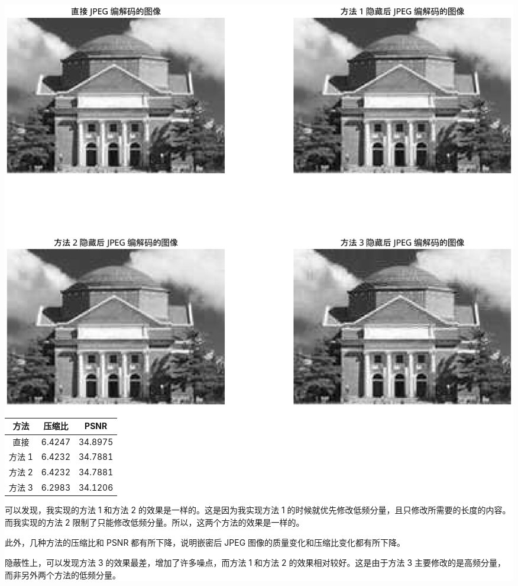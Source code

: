 ![](src/hw3_2.png)

|  方法  | 压缩比 |  PSNR   |
| :----: | :----: | :-----: |
|  直接  | 6.4247 | 34.8975 |
| 方法 1 | 6.4232 | 34.7881 |
| 方法 2 | 6.4232 | 34.7881 |
| 方法 3 | 6.2983 | 34.1206 |

可以发现，我实现的方法 1 和方法 2 的效果是一样的。这是因为我实现方法 1 的时候就优先修改低频分量，且只修改所需要的长度的内容。而我实现的方法 2 限制了只能修改低频分量。所以，这两个方法的效果是一样的。

此外，几种方法的压缩比和 PSNR 都有所下降，说明嵌密后 JPEG 图像的质量变化和压缩比变化都有所下降。

隐蔽性上，可以发现方法 3 的效果最差，增加了许多噪点，而方法 1 和方法 2 的效果相对较好。这是由于方法 3 主要修改的是高频分量，而非另外两个方法的低频分量。
